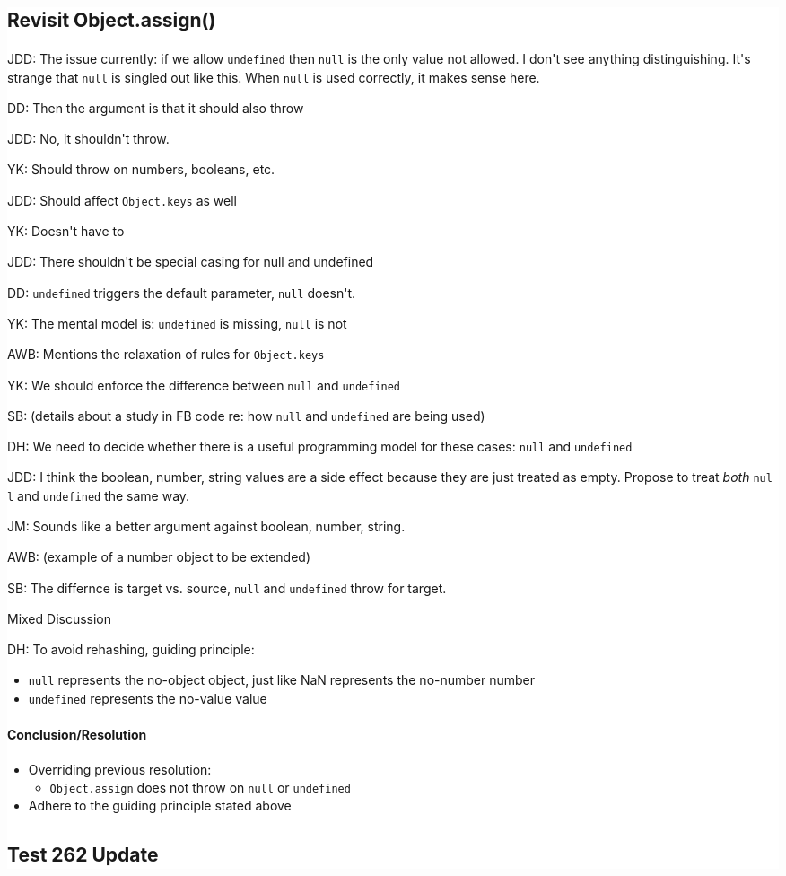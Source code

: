 

## Revisit Object.assign()


JDD: The issue currently: if we allow `undefined` then `null` is the only value not allowed. I don't see anything distinguishing. 
It's strange that `null` is singled out like this. When `null` is used correctly, it makes sense here. 

DD: Then the argument is that it should also throw

JDD: No, it shouldn't throw. 

YK: Should throw on numbers, booleans, etc.

JDD: Should affect `Object.keys` as well

YK: Doesn't have to

JDD: There shouldn't be special casing for null and undefined

DD: `undefined` triggers the default parameter, `null` doesn't. 

YK: The mental model is: `undefined` is missing, `null` is not

AWB: Mentions the relaxation of rules for `Object.keys`

YK: We should enforce the difference between `null` and `undefined`

SB: (details about a study in FB code re: how `null` and `undefined` are being used)

DH: We need to decide whether there is a useful programming model for these cases: `null` and `undefined`

JDD: I think the boolean, number, string values are a side effect because they are just treated as empty. Propose to treat _both_ `null` and `undefined` the same way. 

JM: Sounds like a better argument against boolean, number, string. 

AWB: (example of a number object to be extended)

SB: The differnce is target vs. source, `null` and `undefined` throw for target.

Mixed Discussion


DH: To avoid rehashing, guiding principle: 
    
- `null` represents the no-object object, just like NaN represents the no-number number
- `undefined` represents the no-value value


#### Conclusion/Resolution

- Overriding previous resolution: 
  - `Object.assign` does not throw on `null` or `undefined`
- Adhere to the guiding principle stated above


## Test 262 Update
